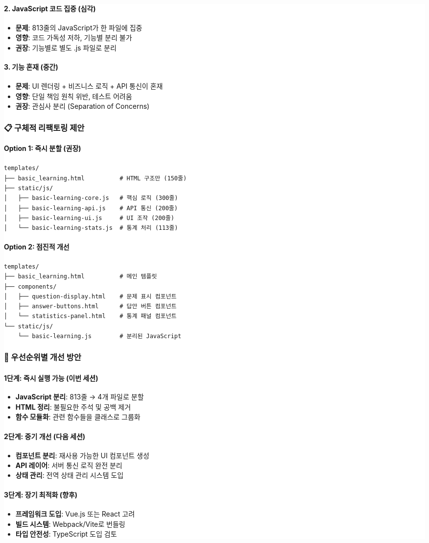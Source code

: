 #### **2. JavaScript 코드 집중 (심각)**
- **문제**: 813줄의 JavaScript가 한 파일에 집중
- **영향**: 코드 가독성 저하, 기능별 분리 불가
- **권장**: 기능별로 별도 .js 파일로 분리

#### **3. 기능 혼재 (중간)**
- **문제**: UI 렌더링 + 비즈니스 로직 + API 통신이 혼재
- **영향**: 단일 책임 원칙 위반, 테스트 어려움
- **권장**: 관심사 분리 (Separation of Concerns)

### **📋 구체적 리팩토링 제안**

#### **Option 1: 즉시 분할 (권장)**
```
templates/
├── basic_learning.html          # HTML 구조만 (150줄)
├── static/js/
│   ├── basic-learning-core.js   # 핵심 로직 (300줄)
│   ├── basic-learning-api.js    # API 통신 (200줄)
│   ├── basic-learning-ui.js     # UI 조작 (200줄)
│   └── basic-learning-stats.js  # 통계 처리 (113줄)
```

#### **Option 2: 점진적 개선**
```
templates/
├── basic_learning.html          # 메인 템플릿
├── components/
│   ├── question-display.html    # 문제 표시 컴포넌트
│   ├── answer-buttons.html      # 답안 버튼 컴포넌트
│   └── statistics-panel.html    # 통계 패널 컴포넌트
└── static/js/
    └── basic-learning.js        # 분리된 JavaScript
```

### **🎯 우선순위별 개선 방안**

#### **1단계: 즉시 실행 가능 (이번 세션)**
- **JavaScript 분리**: 813줄 → 4개 파일로 분할
- **HTML 정리**: 불필요한 주석 및 공백 제거
- **함수 모듈화**: 관련 함수들을 클래스로 그룹화

#### **2단계: 중기 개선 (다음 세션)**
- **컴포넌트 분리**: 재사용 가능한 UI 컴포넌트 생성
- **API 레이어**: 서버 통신 로직 완전 분리
- **상태 관리**: 전역 상태 관리 시스템 도입

#### **3단계: 장기 최적화 (향후)**
- **프레임워크 도입**: Vue.js 또는 React 고려
- **빌드 시스템**: Webpack/Vite로 번들링
- **타입 안전성**: TypeScript 도입 검토
